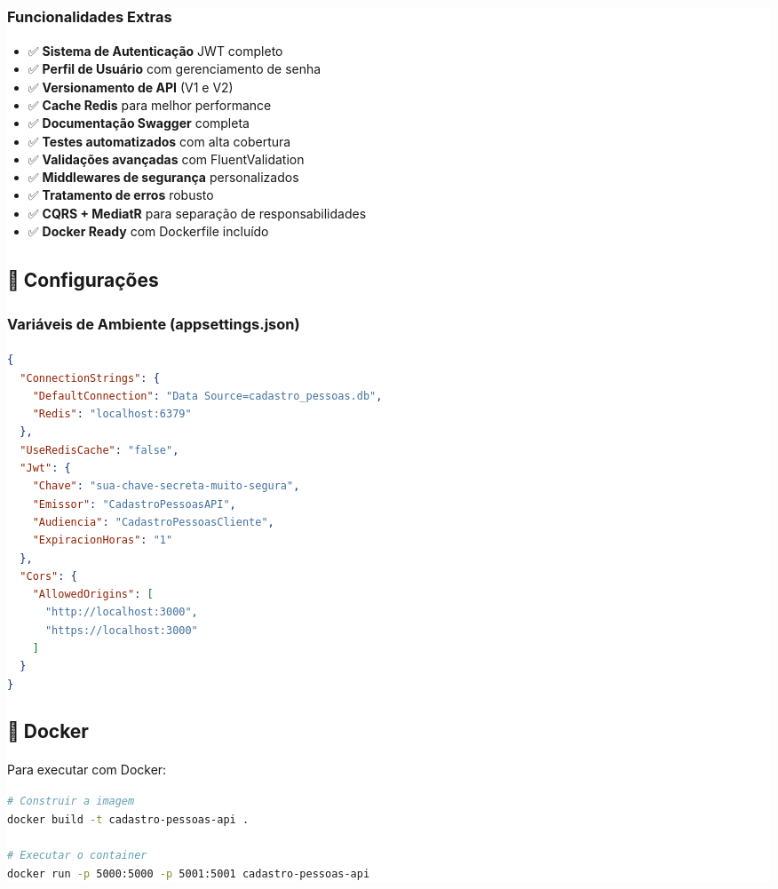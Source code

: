 ### Funcionalidades Extras
- ✅ **Sistema de Autenticação** JWT completo
- ✅ **Perfil de Usuário** com gerenciamento de senha
- ✅ **Versionamento de API** (V1 e V2)
- ✅ **Cache Redis** para melhor performance
- ✅ **Documentação Swagger** completa
- ✅ **Testes automatizados** com alta cobertura
- ✅ **Validações avançadas** com FluentValidation
- ✅ **Middlewares de segurança** personalizados
- ✅ **Tratamento de erros** robusto
- ✅ **CQRS + MediatR** para separação de responsabilidades
- ✅ **Docker Ready** com Dockerfile incluído

## 🔧 Configurações

### Variáveis de Ambiente (appsettings.json)

```json
{
  "ConnectionStrings": {
    "DefaultConnection": "Data Source=cadastro_pessoas.db",
    "Redis": "localhost:6379"
  },
  "UseRedisCache": "false",
  "Jwt": {
    "Chave": "sua-chave-secreta-muito-segura",
    "Emissor": "CadastroPessoasAPI",
    "Audiencia": "CadastroPessoasCliente",
    "ExpiracionHoras": "1"
  },
  "Cors": {
    "AllowedOrigins": [
      "http://localhost:3000",
      "https://localhost:3000"
    ]
  }
}
```

## 🐳 Docker

Para executar com Docker:

```bash
# Construir a imagem
docker build -t cadastro-pessoas-api .

# Executar o container
docker run -p 5000:5000 -p 5001:5001 cadastro-pessoas-api
```
